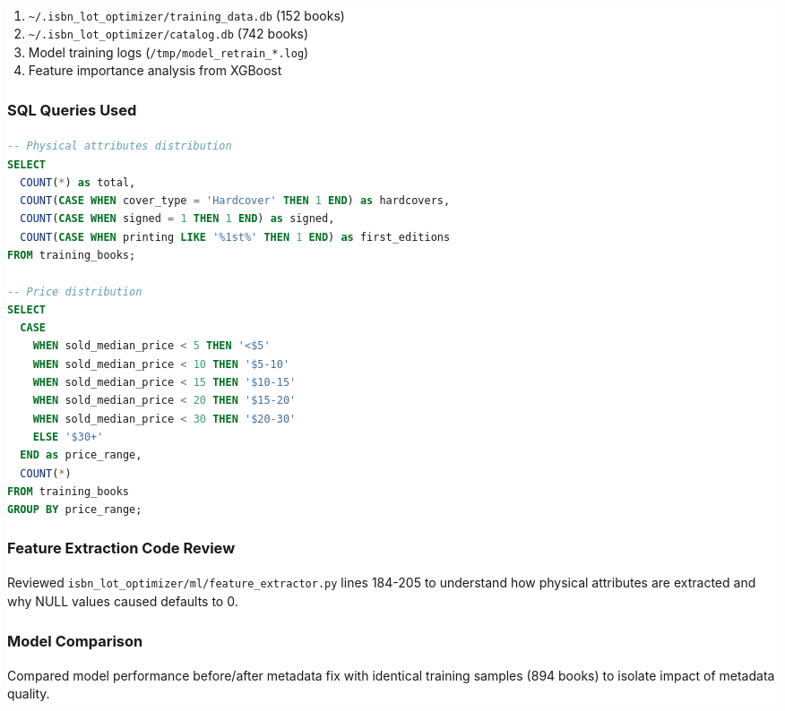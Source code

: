 1. `~/.isbn_lot_optimizer/training_data.db` (152 books)
2. `~/.isbn_lot_optimizer/catalog.db` (742 books)
3. Model training logs (`/tmp/model_retrain_*.log`)
4. Feature importance analysis from XGBoost

### SQL Queries Used

```sql
-- Physical attributes distribution
SELECT
  COUNT(*) as total,
  COUNT(CASE WHEN cover_type = 'Hardcover' THEN 1 END) as hardcovers,
  COUNT(CASE WHEN signed = 1 THEN 1 END) as signed,
  COUNT(CASE WHEN printing LIKE '%1st%' THEN 1 END) as first_editions
FROM training_books;

-- Price distribution
SELECT
  CASE
    WHEN sold_median_price < 5 THEN '<$5'
    WHEN sold_median_price < 10 THEN '$5-10'
    WHEN sold_median_price < 15 THEN '$10-15'
    WHEN sold_median_price < 20 THEN '$15-20'
    WHEN sold_median_price < 30 THEN '$20-30'
    ELSE '$30+'
  END as price_range,
  COUNT(*)
FROM training_books
GROUP BY price_range;
```

### Feature Extraction Code Review

Reviewed `isbn_lot_optimizer/ml/feature_extractor.py` lines 184-205 to understand how physical attributes are extracted and why NULL values caused defaults to 0.

### Model Comparison

Compared model performance before/after metadata fix with identical training samples (894 books) to isolate impact of metadata quality.
